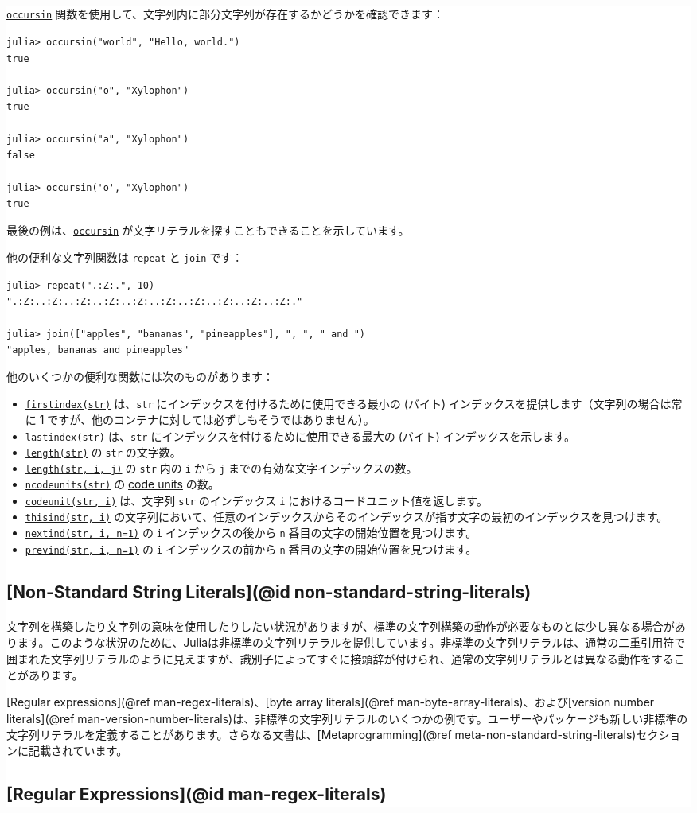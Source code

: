 [`occursin`](@ref) 関数を使用して、文字列内に部分文字列が存在するかどうかを確認できます：

```jldoctest
julia> occursin("world", "Hello, world.")
true

julia> occursin("o", "Xylophon")
true

julia> occursin("a", "Xylophon")
false

julia> occursin('o', "Xylophon")
true
```

最後の例は、[`occursin`](@ref) が文字リテラルを探すこともできることを示しています。

他の便利な文字列関数は [`repeat`](@ref) と [`join`](@ref) です：

```jldoctest
julia> repeat(".:Z:.", 10)
".:Z:..:Z:..:Z:..:Z:..:Z:..:Z:..:Z:..:Z:..:Z:..:Z:."

julia> join(["apples", "bananas", "pineapples"], ", ", " and ")
"apples, bananas and pineapples"
```

他のいくつかの便利な関数には次のものがあります：

  * [`firstindex(str)`](@ref) は、`str` にインデックスを付けるために使用できる最小の (バイト) インデックスを提供します（文字列の場合は常に 1 ですが、他のコンテナに対しては必ずしもそうではありません）。
  * [`lastindex(str)`](@ref) は、`str` にインデックスを付けるために使用できる最大の (バイト) インデックスを示します。
  * [`length(str)`](@ref) の `str` の文字数。
  * [`length(str, i, j)`](@ref) の `str` 内の `i` から `j` までの有効な文字インデックスの数。
  * [`ncodeunits(str)`](@ref) の [code units](https://en.wikipedia.org/wiki/Character_encoding#Terminology) の数。
  * [`codeunit(str, i)`](@ref) は、文字列 `str` のインデックス `i` におけるコードユニット値を返します。
  * [`thisind(str, i)`](@ref) の文字列において、任意のインデックスからそのインデックスが指す文字の最初のインデックスを見つけます。
  * [`nextind(str, i, n=1)`](@ref) の `i` インデックスの後から `n` 番目の文字の開始位置を見つけます。
  * [`prevind(str, i, n=1)`](@ref) の `i` インデックスの前から `n` 番目の文字の開始位置を見つけます。

## [Non-Standard String Literals](@id non-standard-string-literals)

文字列を構築したり文字列の意味を使用したりしたい状況がありますが、標準の文字列構築の動作が必要なものとは少し異なる場合があります。このような状況のために、Juliaは非標準の文字列リテラルを提供しています。非標準の文字列リテラルは、通常の二重引用符で囲まれた文字列リテラルのように見えますが、識別子によってすぐに接頭辞が付けられ、通常の文字列リテラルとは異なる動作をすることがあります。

[Regular expressions](@ref man-regex-literals)、[byte array literals](@ref man-byte-array-literals)、および[version number literals](@ref man-version-number-literals)は、非標準の文字列リテラルのいくつかの例です。ユーザーやパッケージも新しい非標準の文字列リテラルを定義することがあります。さらなる文書は、[Metaprogramming](@ref meta-non-standard-string-literals)セクションに記載されています。

## [Regular Expressions](@id man-regex-literals)
